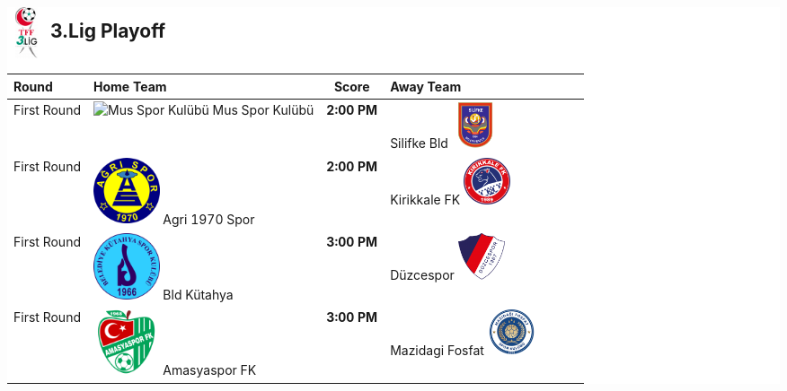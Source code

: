 </div>

## <img src='https://github.com/salimt/Transfermarkt-ETL-and-LIVE-Scores/raw/main/live_scores/icons/3.Lig Playoff/3.Lig Playoff_icon.png' alt='3.Lig Playoff' style='width:5%; height:5%; display:inline-block; vertical-align:middle;' /> 3.Lig Playoff

<div align='center'>

| Round | Home Team | Score | Away Team |
|:------|:----------|:-----:|:----------|
| First Round | <img src='https://github.com/salimt/Transfermarkt-ETL-and-LIVE-Scores/raw/main/live_scores/icons/Mus Spor Kulübü/Mus Spor Kulübü_icon.png' alt='Mus Spor Kulübü' width='30%' height='30%' /> Mus Spor Kulübü | **2:00 PM** | Silifke Bld <img src='https://github.com/salimt/Transfermarkt-ETL-and-LIVE-Scores/raw/main/live_scores/icons/Silifke Bld/Silifke Bld_icon.png' alt='Silifke Bld' width='25%' height='25%' /> |
| First Round | <img src='https://github.com/salimt/Transfermarkt-ETL-and-LIVE-Scores/raw/main/live_scores/icons/Agri 1970 Spor/Agri 1970 Spor_icon.png' alt='Agri 1970 Spor' width='30%' height='30%' /> Agri 1970 Spor | **2:00 PM** | Kirikkale FK <img src='https://github.com/salimt/Transfermarkt-ETL-and-LIVE-Scores/raw/main/live_scores/icons/Kirikkale FK/Kirikkale FK_icon.png' alt='Kirikkale FK' width='25%' height='25%' /> |
| First Round | <img src='https://github.com/salimt/Transfermarkt-ETL-and-LIVE-Scores/raw/main/live_scores/icons/Bld Kütahya/Bld Kütahya_icon.png' alt='Bld Kütahya' width='30%' height='30%' /> Bld Kütahya | **3:00 PM** | Düzcespor <img src='https://github.com/salimt/Transfermarkt-ETL-and-LIVE-Scores/raw/main/live_scores/icons/Düzcespor/Düzcespor_icon.png' alt='Düzcespor' width='25%' height='25%' /> |
| First Round | <img src='https://github.com/salimt/Transfermarkt-ETL-and-LIVE-Scores/raw/main/live_scores/icons/Amasyaspor FK/Amasyaspor FK_icon.png' alt='Amasyaspor FK' width='30%' height='30%' /> Amasyaspor FK | **3:00 PM** | Mazidagi Fosfat <img src='https://github.com/salimt/Transfermarkt-ETL-and-LIVE-Scores/raw/main/live_scores/icons/Mazidagi Fosfat/Mazidagi Fosfat_icon.png' alt='Mazidagi Fosfat' width='25%' height='25%' /> |